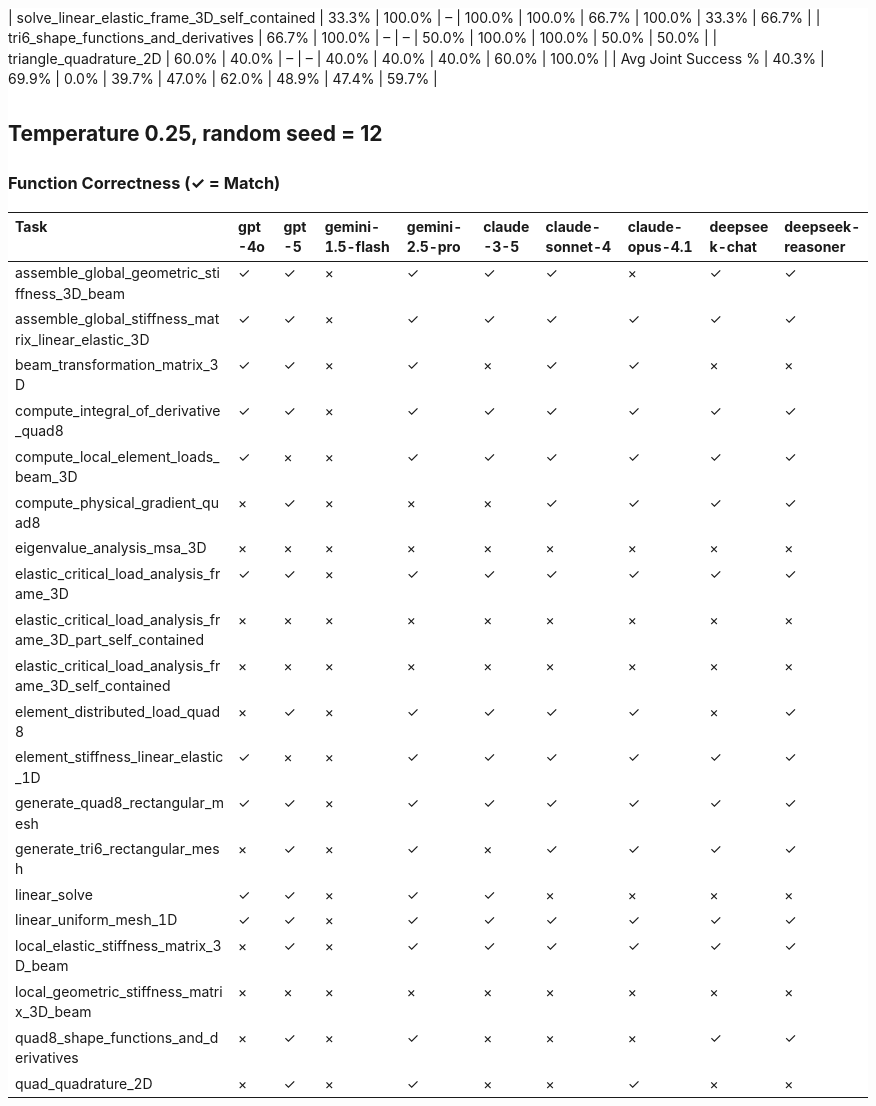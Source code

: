 | solve_linear_elastic_frame_3D_self_contained                | 33.3%    | 100.0%  | –                  | 100.0%           | 100.0%       | 66.7%             | 100.0%            | 33.3%           | 66.7%               |
| tri6_shape_functions_and_derivatives                        | 66.7%    | 100.0%  | –                  | –                | 50.0%        | 100.0%            | 100.0%            | 50.0%           | 50.0%               |
| triangle_quadrature_2D                                      | 60.0%    | 40.0%   | –                  | –                | 40.0%        | 40.0%             | 40.0%             | 60.0%           | 100.0%              |
| Avg Joint Success %                                         | 40.3%    | 69.9%   | 0.0%               | 39.7%            | 47.0%        | 62.0%             | 48.9%             | 47.4%           | 59.7%               |


## Temperature 0.25, random seed = 12 <a name="r2"></a>

### Function Correctness (✓ = Match)

| Task                                                        | gpt-4o   | gpt-5   | gemini-1.5-flash   | gemini-2.5-pro   | claude-3-5   | claude-sonnet-4   | claude-opus-4.1   | deepseek-chat   | deepseek-reasoner   |
|:------------------------------------------------------------|:---------|:--------|:-------------------|:-----------------|:-------------|:------------------|:------------------|:----------------|:--------------------|
| assemble_global_geometric_stiffness_3D_beam                 | ✓        | ✓       | ×                  | ✓                | ✓            | ✓                 | ×                 | ✓               | ✓                   |
| assemble_global_stiffness_matrix_linear_elastic_3D          | ✓        | ✓       | ×                  | ✓                | ✓            | ✓                 | ✓                 | ✓               | ✓                   |
| beam_transformation_matrix_3D                               | ✓        | ✓       | ×                  | ✓                | ×            | ✓                 | ✓                 | ×               | ×                   |
| compute_integral_of_derivative_quad8                        | ✓        | ✓       | ×                  | ✓                | ✓            | ✓                 | ✓                 | ✓               | ✓                   |
| compute_local_element_loads_beam_3D                         | ✓        | ×       | ×                  | ✓                | ✓            | ✓                 | ✓                 | ✓               | ✓                   |
| compute_physical_gradient_quad8                             | ×        | ✓       | ×                  | ×                | ×            | ✓                 | ✓                 | ✓               | ✓                   |
| eigenvalue_analysis_msa_3D                                  | ×        | ×       | ×                  | ×                | ×            | ×                 | ×                 | ×               | ×                   |
| elastic_critical_load_analysis_frame_3D                     | ✓        | ✓       | ×                  | ✓                | ✓            | ✓                 | ✓                 | ✓               | ✓                   |
| elastic_critical_load_analysis_frame_3D_part_self_contained | ×        | ×       | ×                  | ×                | ×            | ×                 | ×                 | ×               | ×                   |
| elastic_critical_load_analysis_frame_3D_self_contained      | ×        | ×       | ×                  | ×                | ×            | ×                 | ×                 | ×               | ×                   |
| element_distributed_load_quad8                              | ×        | ✓       | ×                  | ✓                | ✓            | ✓                 | ✓                 | ×               | ✓                   |
| element_stiffness_linear_elastic_1D                         | ✓        | ×       | ×                  | ✓                | ✓            | ✓                 | ✓                 | ✓               | ✓                   |
| generate_quad8_rectangular_mesh                             | ✓        | ✓       | ×                  | ✓                | ✓            | ✓                 | ✓                 | ✓               | ✓                   |
| generate_tri6_rectangular_mesh                              | ×        | ✓       | ×                  | ✓                | ×            | ✓                 | ✓                 | ✓               | ✓                   |
| linear_solve                                                | ✓        | ✓       | ×                  | ✓                | ✓            | ×                 | ×                 | ×               | ×                   |
| linear_uniform_mesh_1D                                      | ✓        | ✓       | ×                  | ✓                | ✓            | ✓                 | ✓                 | ✓               | ✓                   |
| local_elastic_stiffness_matrix_3D_beam                      | ×        | ✓       | ×                  | ✓                | ✓            | ✓                 | ✓                 | ✓               | ✓                   |
| local_geometric_stiffness_matrix_3D_beam                    | ×        | ×       | ×                  | ×                | ×            | ×                 | ×                 | ×               | ×                   |
| quad8_shape_functions_and_derivatives                       | ×        | ✓       | ×                  | ✓                | ×            | ×                 | ×                 | ✓               | ✓                   |
| quad_quadrature_2D                                          | ×        | ✓       | ×                  | ✓                | ×            | ×                 | ✓                 | ×               | ×                   |